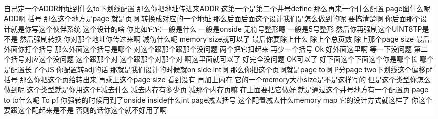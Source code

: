 自己定一个ADDR地址到什么to下划线配置
那么你把地址传进来ADDR
这第一个是第二个井号define
那么再来一个什么配置
page图什么呢
ADD啊
括号
那么这个地方是page
就是页啊
转换成对应的一个地址
那么后面后面这个设计我们是怎么做到的呢
要搞清楚啊
你后面那个设计就是你写这个伙伴系统
这个设计的啥
你比如它它一般是什么
一般是onside
无符号整形嗯
一般是5号整形
然后你再强制这个UINT8TP是不是
然后强制转换
你对那个地址你传过来啊
减伤什么呢
memory size就可以了
最后你要除上什么
除上个总页数
除上那个page size
最后外面你打个括号
那么外面这个括号是哪个
对这个跟那个跟那个没问题
两个把它扣起来
再少一个括号
Ok
好外面这里啊
等一下没问题
第二个括号对应这个没问题
这个跟那个对
这个跟那个对那个对
啊这里面就可以了
好完全没问题
OK可以了
好下面这个下面这个你是哪个长
哪个是配置长了个JS
你配置转adj的话
那就是我们设计的时候就on side int啊
那么你把这个页啊就是page to啊
P分page two下划线这个偏移pf括号
那么你把这个页给转出来
再乘上这个page size
看到没有
再加上内存
它的一个memory大小size是不是这样写的
但是这个类型你怎么做到呢
这个类型就是你用这个E减去什么
减去内存有多少页
减那个内存页嘛
在上面要把它做好
就是通过这个井号地方有一个配置页
page to to什么呢
To pf
你强转的时候用到了onside inside什么int page减去括号
这个配置减去什么memory map
它的设计方式就这样了
你这个要跟这个配起来是不是
否则的话你这个就不好用了啊